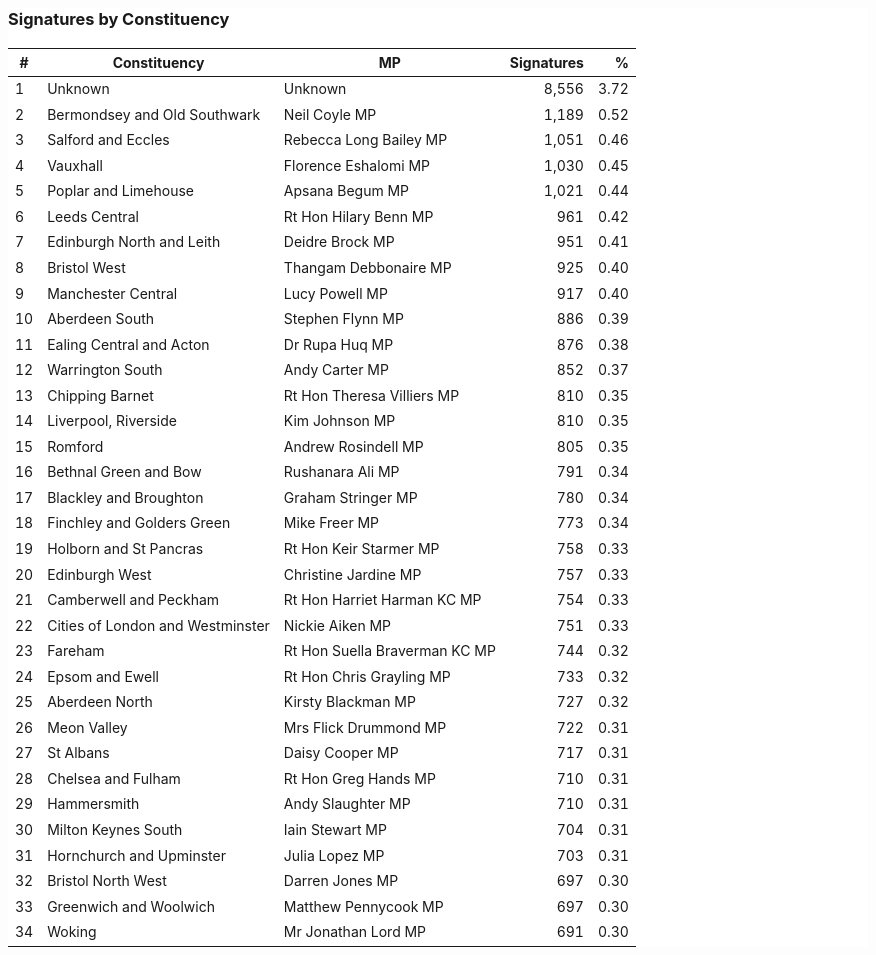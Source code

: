 ### Signatures by Constituency

| # | Constituency | MP | Signatures | % |
| - | - | - | -: | -: |
| 1 | Unknown | Unknown | 8,556 | 3.72 |
| 2 | Bermondsey and Old Southwark | Neil Coyle MP | 1,189 | 0.52 |
| 3 | Salford and Eccles | Rebecca Long Bailey MP | 1,051 | 0.46 |
| 4 | Vauxhall | Florence Eshalomi MP | 1,030 | 0.45 |
| 5 | Poplar and Limehouse | Apsana Begum MP | 1,021 | 0.44 |
| 6 | Leeds Central | Rt Hon Hilary Benn MP | 961 | 0.42 |
| 7 | Edinburgh North and Leith | Deidre Brock MP | 951 | 0.41 |
| 8 | Bristol West | Thangam Debbonaire MP | 925 | 0.40 |
| 9 | Manchester Central | Lucy Powell MP | 917 | 0.40 |
| 10 | Aberdeen South | Stephen Flynn MP | 886 | 0.39 |
| 11 | Ealing Central and Acton | Dr Rupa Huq MP | 876 | 0.38 |
| 12 | Warrington South | Andy Carter MP | 852 | 0.37 |
| 13 | Chipping Barnet | Rt Hon Theresa Villiers MP | 810 | 0.35 |
| 14 | Liverpool, Riverside | Kim Johnson MP | 810 | 0.35 |
| 15 | Romford | Andrew Rosindell MP | 805 | 0.35 |
| 16 | Bethnal Green and Bow | Rushanara Ali MP | 791 | 0.34 |
| 17 | Blackley and Broughton | Graham Stringer MP | 780 | 0.34 |
| 18 | Finchley and Golders Green | Mike Freer MP | 773 | 0.34 |
| 19 | Holborn and St Pancras | Rt Hon Keir Starmer MP | 758 | 0.33 |
| 20 | Edinburgh West | Christine Jardine MP | 757 | 0.33 |
| 21 | Camberwell and Peckham | Rt Hon Harriet Harman KC MP | 754 | 0.33 |
| 22 | Cities of London and Westminster | Nickie Aiken MP | 751 | 0.33 |
| 23 | Fareham | Rt Hon Suella Braverman KC MP | 744 | 0.32 |
| 24 | Epsom and Ewell | Rt Hon Chris Grayling MP | 733 | 0.32 |
| 25 | Aberdeen North | Kirsty Blackman MP | 727 | 0.32 |
| 26 | Meon Valley | Mrs Flick Drummond MP | 722 | 0.31 |
| 27 | St Albans | Daisy Cooper MP | 717 | 0.31 |
| 28 | Chelsea and Fulham | Rt Hon Greg Hands MP | 710 | 0.31 |
| 29 | Hammersmith | Andy Slaughter MP | 710 | 0.31 |
| 30 | Milton Keynes South | Iain Stewart MP | 704 | 0.31 |
| 31 | Hornchurch and Upminster | Julia Lopez MP | 703 | 0.31 |
| 32 | Bristol North West | Darren Jones MP | 697 | 0.30 |
| 33 | Greenwich and Woolwich | Matthew Pennycook MP | 697 | 0.30 |
| 34 | Woking | Mr Jonathan Lord MP | 691 | 0.30 |